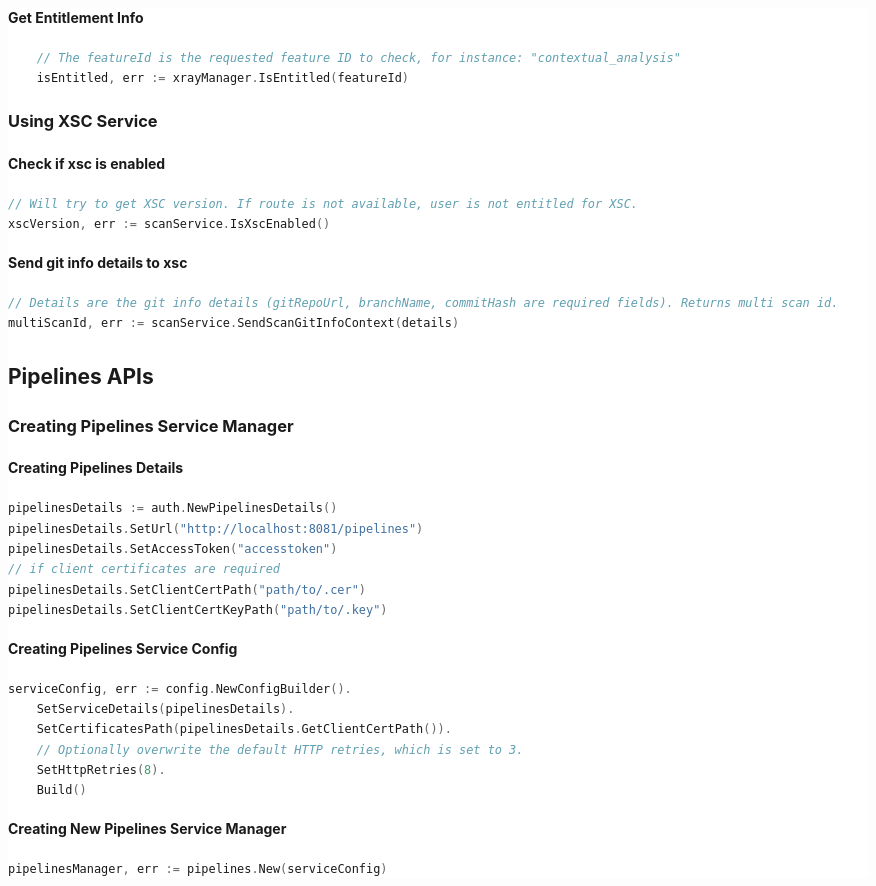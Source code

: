 #### Get Entitlement Info

```go
    // The featureId is the requested feature ID to check, for instance: "contextual_analysis"
    isEntitled, err := xrayManager.IsEntitled(featureId)
```

### Using XSC Service

#### Check if xsc is enabled

```go
// Will try to get XSC version. If route is not available, user is not entitled for XSC.
xscVersion, err := scanService.IsXscEnabled()
```

#### Send git info details to xsc

```go
// Details are the git info details (gitRepoUrl, branchName, commitHash are required fields). Returns multi scan id.
multiScanId, err := scanService.SendScanGitInfoContext(details)
```

## Pipelines APIs

### Creating Pipelines Service Manager

#### Creating Pipelines Details

```go
pipelinesDetails := auth.NewPipelinesDetails()
pipelinesDetails.SetUrl("http://localhost:8081/pipelines")
pipelinesDetails.SetAccessToken("accesstoken")
// if client certificates are required
pipelinesDetails.SetClientCertPath("path/to/.cer")
pipelinesDetails.SetClientCertKeyPath("path/to/.key")
```

#### Creating Pipelines Service Config

```go
serviceConfig, err := config.NewConfigBuilder().
    SetServiceDetails(pipelinesDetails).
    SetCertificatesPath(pipelinesDetails.GetClientCertPath()).
    // Optionally overwrite the default HTTP retries, which is set to 3.
    SetHttpRetries(8).
    Build()
```

#### Creating New Pipelines Service Manager

```go
pipelinesManager, err := pipelines.New(serviceConfig)
```

